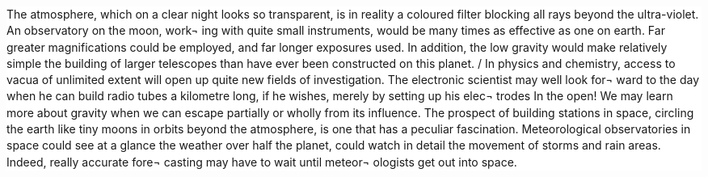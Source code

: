 The atmosphere, which on a clear
night looks so transparent, is in reality
a coloured filter blocking all rays
beyond the ultra-violet.
An observatory on the moon, work¬
ing with quite small instruments, would
be many times as effective as one
on earth. Far greater magnifications
could be employed, and far longer
exposures used. In addition, the low
gravity would make relatively simple
the building of larger telescopes than
have ever been constructed on this
planet.
/ In physics and chemistry, access to
vacua of unlimited extent will open up
quite new fields of investigation. The
electronic scientist may well look for¬
ward to the day when he can build
radio tubes a kilometre long, if he
wishes, merely by setting up his elec¬
trodes In the open! We may learn
more about gravity when we can
escape partially or wholly from its
influence.
The prospect of building stations in
space, circling the earth like tiny moons
in orbits beyond the atmosphere, is
one that has a peculiar fascination.
Meteorological observatories in space
could see at a glance the weather over
half the planet, could watch in detail
the movement of storms and rain
areas. Indeed, really accurate fore¬
casting may have to wait until meteor¬
ologists get out into space.
